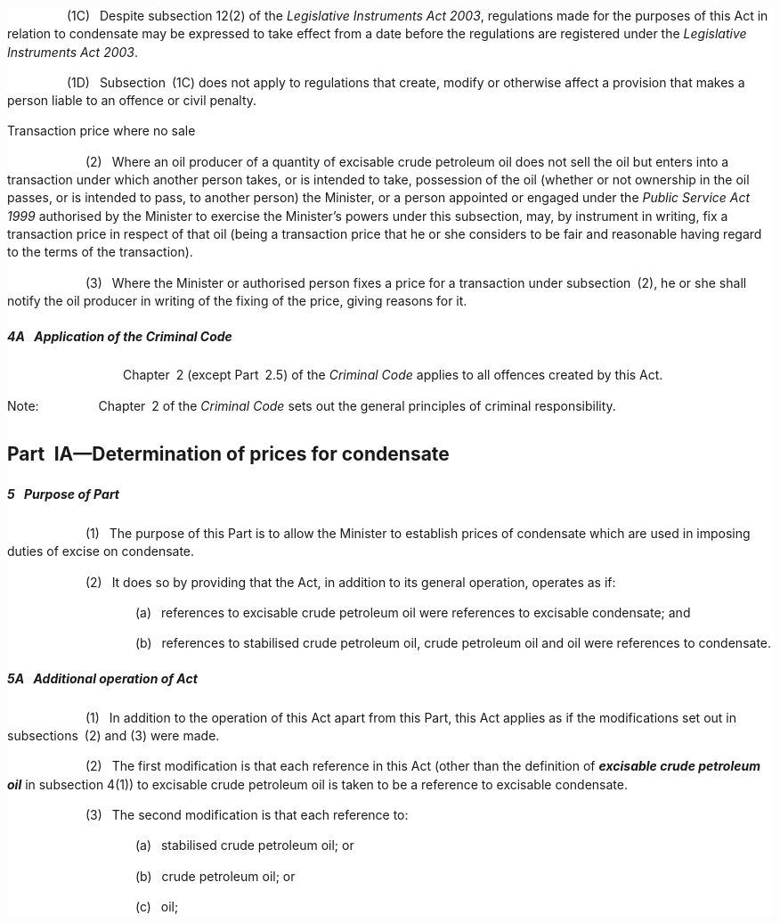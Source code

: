           (1C)  Despite subsection 12(2) of the _Legislative Instruments Act 2003_, regulations made for the purposes of this Act in relation to condensate may be expressed to take effect from a date before the regulations are registered under the _Legislative Instruments Act 2003_.

          (1D)  Subsection (1C) does not apply to regulations that create, modify or otherwise affect a provision that makes a person liable to an offence or civil penalty.

Transaction price where no sale

             (2)  Where an oil producer of a quantity of excisable crude petroleum oil does not sell the oil but enters into a transaction under which another person takes, or is intended to take, possession of the oil (whether or not ownership in the oil passes, or is intended to pass, to another person) the Minister, or a person appointed or engaged under the _Public Service Act 1999_ authorised by the Minister to exercise the Minister’s powers under this subsection, may, by instrument in writing, fix a transaction price in respect of that oil (being a transaction price that he or she considers to be fair and reasonable having regard to the terms of the transaction).

             (3)  Where the Minister or authorised person fixes a price for a transaction under subsection (2), he or she shall notify the oil producer in writing of the fixing of the price, giving reasons for it.

##### <a id="4A"></a>4A  Application of the _Criminal Code_

                   Chapter 2 (except Part 2.5) of the _Criminal Code_ applies to all offences created by this Act.

Note:          Chapter 2 of the _Criminal Code_ sets out the general principles of criminal responsibility.

## Part IA—Determination of prices for condensate

##### <a id="5"></a>5  Purpose of Part

             (1)  The purpose of this Part is to allow the Minister to establish prices of condensate which are used in imposing duties of excise on condensate.

             (2)  It does so by providing that the Act, in addition to its general operation, operates as if:

                     (a)  references to excisable crude petroleum oil were references to excisable condensate; and

                     (b)  references to stabilised crude petroleum oil, crude petroleum oil and oil were references to condensate.

##### <a id="5A"></a>5A  Additional operation of Act

             (1)  In addition to the operation of this Act apart from this Part, this Act applies as if the modifications set out in subsections (2) and (3) were made.

             (2)  The first modification is that each reference in this Act (other than the definition of **_excisable crude petroleum oil_** in subsection 4(1)) to excisable crude petroleum oil is taken to be a reference to excisable condensate.

             (3)  The second modification is that each reference to:

                     (a)  stabilised crude petroleum oil; or

                     (b)  crude petroleum oil; or

                     (c)  oil;
